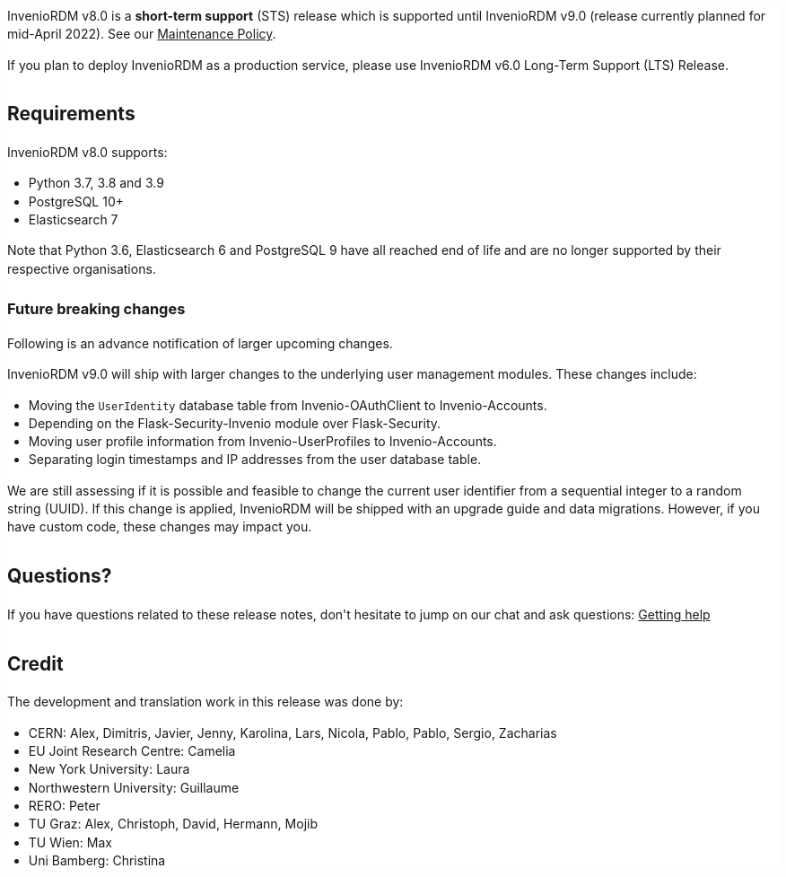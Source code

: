 InvenioRDM v8.0 is a **short-term support** (STS) release which is supported until InvenioRDM v9.0 (release currently planned for mid-April 2022). See our [Maintenance Policy](../maintenance-policy.md).

If you plan to deploy InvenioRDM as a production service, please use InvenioRDM v6.0 Long-Term Support (LTS) Release.

## Requirements

InvenioRDM v8.0 supports:

- Python 3.7, 3.8 and 3.9
- PostgreSQL 10+
- Elasticsearch 7

Note that Python 3.6, Elasticsearch 6 and PostgreSQL 9 have all reached end of
life and are no longer supported by their respective organisations.

### Future breaking changes

Following is an advance notification of larger upcoming changes.

InvenioRDM v9.0 will ship with larger changes to the underlying user management modules. These changes include:

- Moving the ``UserIdentity`` database table from Invenio-OAuthClient to Invenio-Accounts.
- Depending on the Flask-Security-Invenio module over Flask-Security.
- Moving user profile information from Invenio-UserProfiles to Invenio-Accounts.
- Separating login timestamps and IP addresses from the user database table.

We are still assessing if it is possible and feasible to change the current user identifier from a sequential integer to a random string (UUID). If this change is applied,
InvenioRDM will be shipped with an upgrade guide and data migrations. However, if you have custom code, these changes may impact you.

## Questions?

If you have questions related to these release notes, don't hesitate to jump on our chat and ask questions: [Getting help](../../develop/getting-started/help.md)

## Credit

The development and translation work in this release was done by:

- CERN: Alex, Dimitris, Javier, Jenny, Karolina, Lars, Nicola, Pablo, Pablo, Sergio, Zacharias
- EU Joint Research Centre: Camelia
- New York University: Laura
- Northwestern University: Guillaume
- RERO: Peter
- TU Graz: Alex, Christoph, David, Hermann, Mojib
- TU Wien: Max
- Uni Bamberg: Christina

